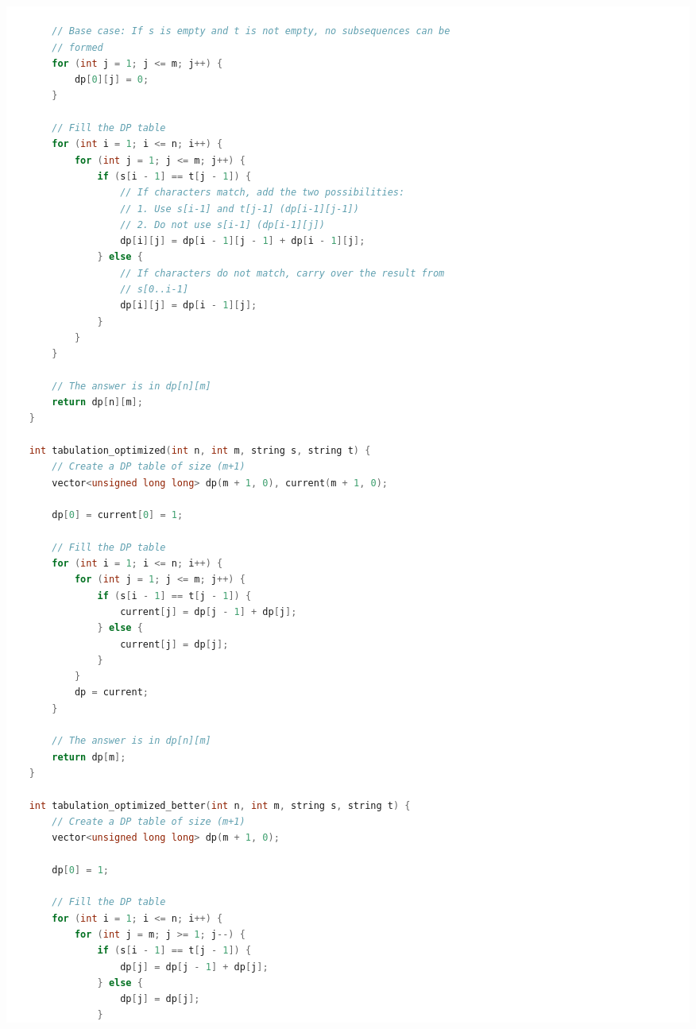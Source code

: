 ```cpp

        // Base case: If s is empty and t is not empty, no subsequences can be
        // formed
        for (int j = 1; j <= m; j++) {
            dp[0][j] = 0;
        }

        // Fill the DP table
        for (int i = 1; i <= n; i++) {
            for (int j = 1; j <= m; j++) {
                if (s[i - 1] == t[j - 1]) {
                    // If characters match, add the two possibilities:
                    // 1. Use s[i-1] and t[j-1] (dp[i-1][j-1])
                    // 2. Do not use s[i-1] (dp[i-1][j])
                    dp[i][j] = dp[i - 1][j - 1] + dp[i - 1][j];
                } else {
                    // If characters do not match, carry over the result from
                    // s[0..i-1]
                    dp[i][j] = dp[i - 1][j];
                }
            }
        }

        // The answer is in dp[n][m]
        return dp[n][m];
    }

    int tabulation_optimized(int n, int m, string s, string t) {
        // Create a DP table of size (m+1)
        vector<unsigned long long> dp(m + 1, 0), current(m + 1, 0);

        dp[0] = current[0] = 1;

        // Fill the DP table
        for (int i = 1; i <= n; i++) {
            for (int j = 1; j <= m; j++) {
                if (s[i - 1] == t[j - 1]) {
                    current[j] = dp[j - 1] + dp[j];
                } else {
                    current[j] = dp[j];
                }
            }
            dp = current;
        }

        // The answer is in dp[n][m]
        return dp[m];
    }

    int tabulation_optimized_better(int n, int m, string s, string t) {
        // Create a DP table of size (m+1)
        vector<unsigned long long> dp(m + 1, 0);

        dp[0] = 1;

        // Fill the DP table
        for (int i = 1; i <= n; i++) {
            for (int j = m; j >= 1; j--) {
                if (s[i - 1] == t[j - 1]) {
                    dp[j] = dp[j - 1] + dp[j];
                } else {
                    dp[j] = dp[j];
                }
```